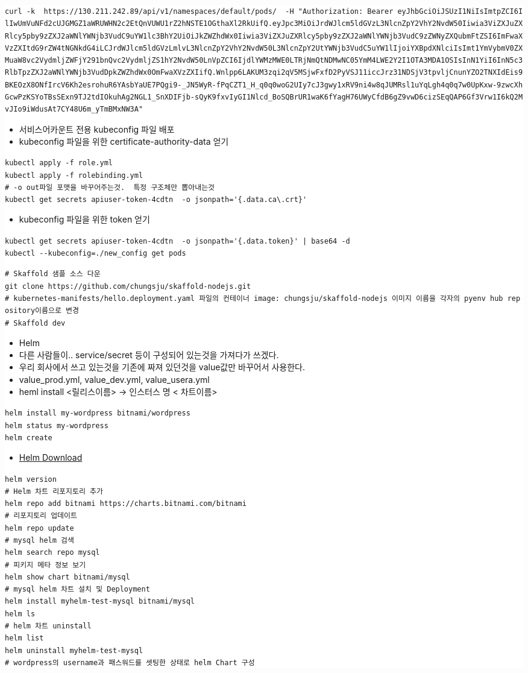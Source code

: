 ```shell
curl -k  https://130.211.242.89/api/v1/namespaces/default/pods/  -H "Authorization: Bearer eyJhbGciOiJSUzI1NiIsImtpZCI6IlIwUmVuNFd2cUJGMGZ1aWRUWHN2c2EtQnVUWU1rZ2hNSTE1OGthaXl2RkUifQ.eyJpc3MiOiJrdWJlcm5ldGVzL3NlcnZpY2VhY2NvdW50Iiwia3ViZXJuZXRlcy5pby9zZXJ2aWNlYWNjb3VudC9uYW1lc3BhY2UiOiJkZWZhdWx0Iiwia3ViZXJuZXRlcy5pby9zZXJ2aWNlYWNjb3VudC9zZWNyZXQubmFtZSI6ImFwaXVzZXItdG9rZW4tNGNkdG4iLCJrdWJlcm5ldGVzLmlvL3NlcnZpY2VhY2NvdW50L3NlcnZpY2UtYWNjb3VudC5uYW1lIjoiYXBpdXNlciIsImt1YmVybmV0ZXMuaW8vc2VydmljZWFjY291bnQvc2VydmljZS1hY2NvdW50LnVpZCI6IjdlYWMzMWE0LTRjNmQtNDMwNC05YmM4LWE2Y2I1OTA3MDA1OSIsInN1YiI6InN5c3RlbTpzZXJ2aWNlYWNjb3VudDpkZWZhdWx0OmFwaXVzZXIifQ.Wnlpp6LAKUM3zqi2qV5MSjwFxfD2PyVSJ11iccJrz31NDSjV3tpvljCnunYZO2TNXIdEis9BKEOzX8ONfIrcV6Kh2esrohuR6YAsbYaUE7PQgi9-_JN5WyR-fPqCZT1_H_q0q0woG2UIy7cJ3gwy1xRV9ni4w8qJUMRsl1uYqLgh4q0q7w0UpKxw-9zwcXhGcwPzKSYoTBsSExn9TJ2tdIOkuhAg2NGL1_SnXDIFjb-sQyK9fxvIyGI1Nlcd_BoSQBrUR1waK6fYagH76UWyCfdB6gZ9vwD6cizSEqQAP6Gf3Vrw1I6kQ2MvJIo9iWdusAt7CY48U6m_yTmBMxNW3A"
```

* 서비스어카운트 전용 kubeconfig 파일 배포
* kubeconfig 파일을 위한 certificate-authority-data 얻기

```shell
kubectl apply -f role.yml
kubectl apply -f rolebinding.yml
# -o out파일 포맷을 바꾸어주는것.  특정 구조체만 뽑아내는것
kubectl get secrets apiuser-token-4cdtn  -o jsonpath='{.data.ca\.crt}'

```

* kubeconfig 파일을 위한 token 얻기

```shell
kubectl get secrets apiuser-token-4cdtn  -o jsonpath='{.data.token}' | base64 -d
kubectl --kubeconfig=./new_config get pods
```

```shell
# Skaffold 샘플 소스 다운
git clone https://github.com/chungsju/skaffold-nodejs.git
# kubernetes-manifests/hello.deployment.yaml 파일의 컨테이너 image: chungsju/skaffold-nodejs 이미지 이름을 각자의 pyenv hub repository이름으로 변경
# Skaffold dev
```

* Helm 
* 다른 사람들이.. service/secret 등이 구성되어 있는것을 가져다가 쓰겠다.
* 우리 회사에서 쓰고 있는것을  기존에 짜져 있던것을  value값만 바꾸어서 사용한다.
* value_prod.yml, value_dev.yml, value_usera.yml
* heml install <릴리스이름> → 인스터스 명  < 차트이름>

```shell
helm install my-wordpress bitnami/wordpress
helm status my-wordpress
helm create
```

* [Helm Download](https://github.com/helm/helm/releases)

```shell
helm version
# Helm 차트 리포지토리 추가
helm repo add bitnami https://charts.bitnami.com/bitnami
# 리포지토리 업데이트
helm repo update
# mysql helm 검색
helm search repo mysql
# 피키지 메타 정보 보기
helm show chart bitnami/mysql
# mysql helm 차트 설치 및 Deployment
helm install myhelm-test-mysql bitnami/mysql
helm ls
# helm 차트 uninstall
helm list
helm uninstall myhelm-test-mysql
# wordpress의 username과 패스워드를 셋팅한 상태로 helm Chart 구성
```